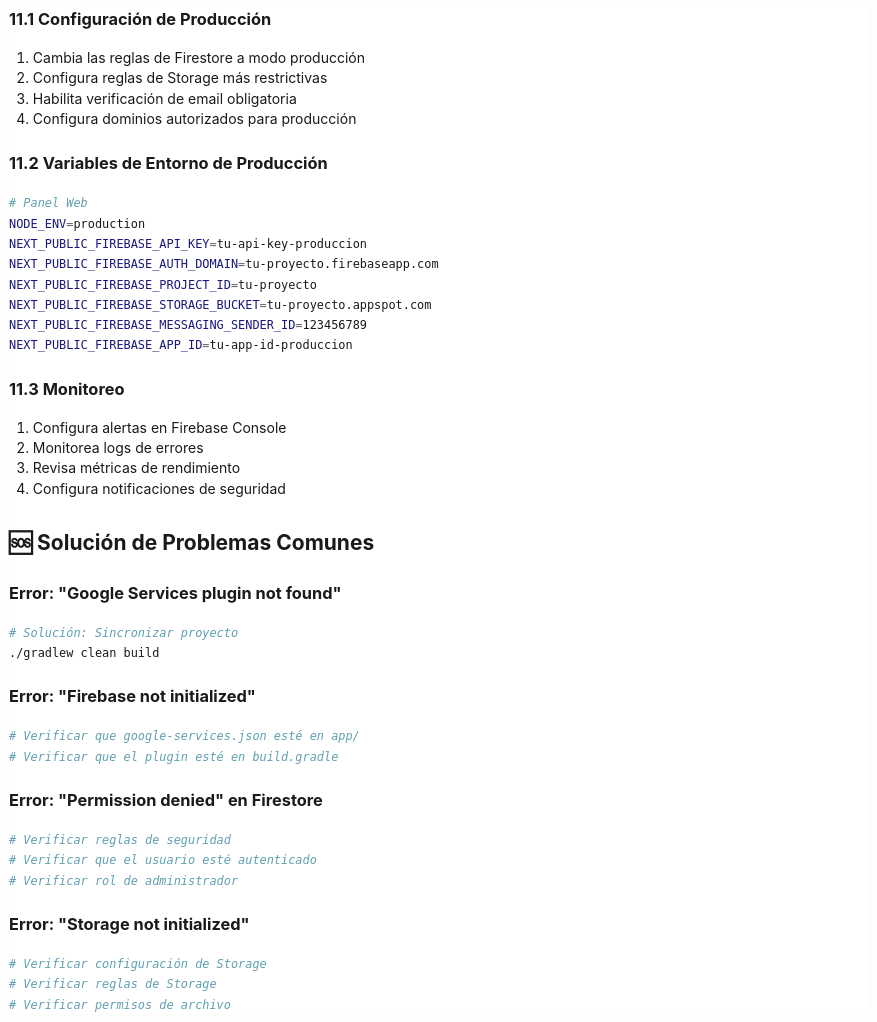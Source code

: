 ### 11.1 Configuración de Producción
1. Cambia las reglas de Firestore a modo producción
2. Configura reglas de Storage más restrictivas
3. Habilita verificación de email obligatoria
4. Configura dominios autorizados para producción

### 11.2 Variables de Entorno de Producción
```bash
# Panel Web
NODE_ENV=production
NEXT_PUBLIC_FIREBASE_API_KEY=tu-api-key-produccion
NEXT_PUBLIC_FIREBASE_AUTH_DOMAIN=tu-proyecto.firebaseapp.com
NEXT_PUBLIC_FIREBASE_PROJECT_ID=tu-proyecto
NEXT_PUBLIC_FIREBASE_STORAGE_BUCKET=tu-proyecto.appspot.com
NEXT_PUBLIC_FIREBASE_MESSAGING_SENDER_ID=123456789
NEXT_PUBLIC_FIREBASE_APP_ID=tu-app-id-produccion
```

### 11.3 Monitoreo
1. Configura alertas en Firebase Console
2. Monitorea logs de errores
3. Revisa métricas de rendimiento
4. Configura notificaciones de seguridad

## 🆘 Solución de Problemas Comunes

### Error: "Google Services plugin not found"
```bash
# Solución: Sincronizar proyecto
./gradlew clean build
```

### Error: "Firebase not initialized"
```bash
# Verificar que google-services.json esté en app/
# Verificar que el plugin esté en build.gradle
```

### Error: "Permission denied" en Firestore
```bash
# Verificar reglas de seguridad
# Verificar que el usuario esté autenticado
# Verificar rol de administrador
```

### Error: "Storage not initialized"
```bash
# Verificar configuración de Storage
# Verificar reglas de Storage
# Verificar permisos de archivo
```
